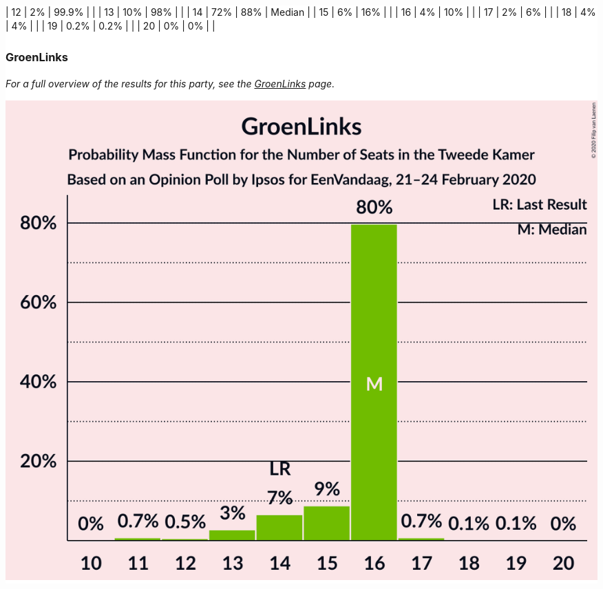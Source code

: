 | 12 | 2% | 99.9% |  |
| 13 | 10% | 98% |  |
| 14 | 72% | 88% | Median |
| 15 | 6% | 16% |  |
| 16 | 4% | 10% |  |
| 17 | 2% | 6% |  |
| 18 | 4% | 4% |  |
| 19 | 0.2% | 0.2% |  |
| 20 | 0% | 0% |  |

### GroenLinks

*For a full overview of the results for this party, see the [GroenLinks](party-groenlinks.html) page.*

![Graph with seats probability mass function not yet produced](2020-02-24-Ipsos-seats-pmf-groenlinks.png "Seats Probability Mass Function")
